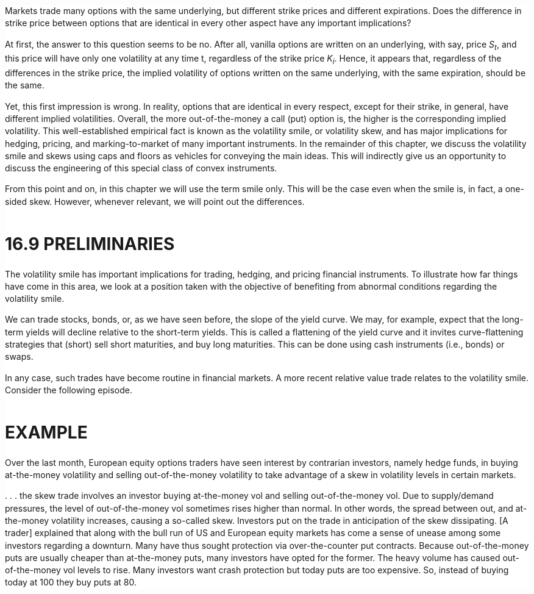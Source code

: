Markets trade many options with the same underlying, but different strike prices and different expirations. Does the difference in strike price between options that are identical in every other aspect have any important implications?  

At first, the answer to this question seems to be no. After all, vanilla options are written on an underlying, with say, price $S_{t},$ and this price will have only one volatility at any time t, regardless of the strike price $K_{i}.$ Hence, it appears that, regardless of the differences in the strike price, the implied volatility of options written on the same underlying, with the same expiration, should be the same.  

Yet, this first impression is wrong. In reality, options that are identical in every respect, except for their strike, in general, have different implied volatilities. Overall, the more out-of-the-money a call (put) option is, the higher is the corresponding implied volatility. This well-established empirical fact is known as the volatility smile, or volatility skew, and has major implications for hedging, pricing, and marking-to-market of many important instruments. In the remainder of this chapter, we discuss the volatility smile and skews using caps and floors as vehicles for conveying the main ideas. This will indirectly give us an opportunity to discuss the engineering of this special class of convex instruments.  

From this point and on, in this chapter we will use the term smile only. This will be the case even when the smile is, in fact, a one-sided skew. However, whenever relevant, we will point out the differences.  

# 16.9 PRELIMINARIES  

The volatility smile has important implications for trading, hedging, and pricing financial instruments. To illustrate how far things have come in this area, we look at a position taken with the objective of benefiting from abnormal conditions regarding the volatility smile.  

We can trade stocks, bonds, or, as we have seen before, the slope of the yield curve. We may, for example, expect that the long-term yields will decline relative to the short-term yields. This is called a flattening of the yield curve and it invites curve-flattening strategies that (short) sell short maturities, and buy long maturities. This can be done using cash instruments (i.e., bonds) or swaps.  

In any case, such trades have become routine in financial markets. A more recent relative value trade relates to the volatility smile. Consider the following episode.  

# EXAMPLE  

Over the last month, European equity options traders have seen interest by contrarian investors, namely hedge funds, in buying at-the-money volatility and selling out-of-the-money volatility to take advantage of a skew in volatility levels in certain markets.  

. . . the skew trade involves an investor buying at-the-money vol and selling out-of-the-money vol. Due to supply/demand pressures, the level of out-of-the-money vol sometimes rises higher than normal. In other words, the spread between out, and at-the-money volatility increases, causing a so-called skew. Investors put on the trade in anticipation of the skew dissipating. [A trader] explained that along with the bull run of US and European equity markets has come a sense of unease among some investors regarding a downturn. Many have thus sought protection via over-the-counter put contracts. Because out-of-the-money puts are usually cheaper than at-the-money puts, many investors have opted for the former. The heavy volume has caused out-of-the-money vol levels to rise. Many investors want crash protection but today puts are too expensive. So, instead of buying today at 100 they buy puts at 80.  
